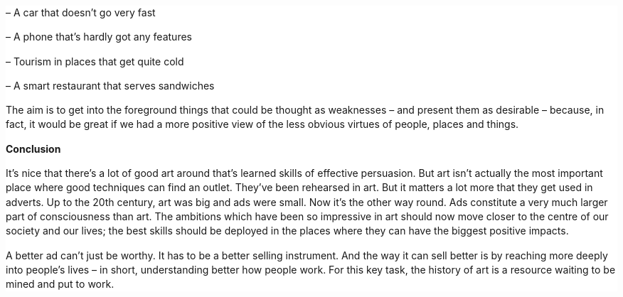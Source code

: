 <span style="font-weight: 400;">– A car that doesn’t go very fast</span>

<span style="font-weight: 400;">– A phone that’s hardly got any features</span>

<span style="font-weight: 400;">– Tourism in places that get quite cold</span>

<span style="font-weight: 400;">– A smart restaurant that serves sandwiches</span>

<span style="font-weight: 400;">The aim is to get into the foreground things that could be thought as weaknesses – and present them as desirable – because, in fact, it would be great if we had a more positive view of the less obvious virtues of people, places and things.</span>

**Conclusion**

<span style="font-weight: 400;">It’s nice that there’s a lot of good art around that’s learned skills of effective persuasion. But art isn’t actually the most important place where good techniques can find an outlet. They’ve been rehearsed in art. But it matters a lot more that they get used in adverts. Up to the 20th century, art was big and ads were small. Now it’s the other way round. Ads constitute a very much larger part of consciousness than art. The ambitions which have been so impressive in art should now move closer to the centre of our society and our lives; the best skills should be deployed in the places where they can have the biggest positive impacts.</span>

A better ad can’t just be worthy. It has to be a better selling instrument. And the way it can sell better is by reaching more deeply into people’s lives – in short, understanding better how people work. For this key task, the history of art is a resource waiting to be mined and put to work.

